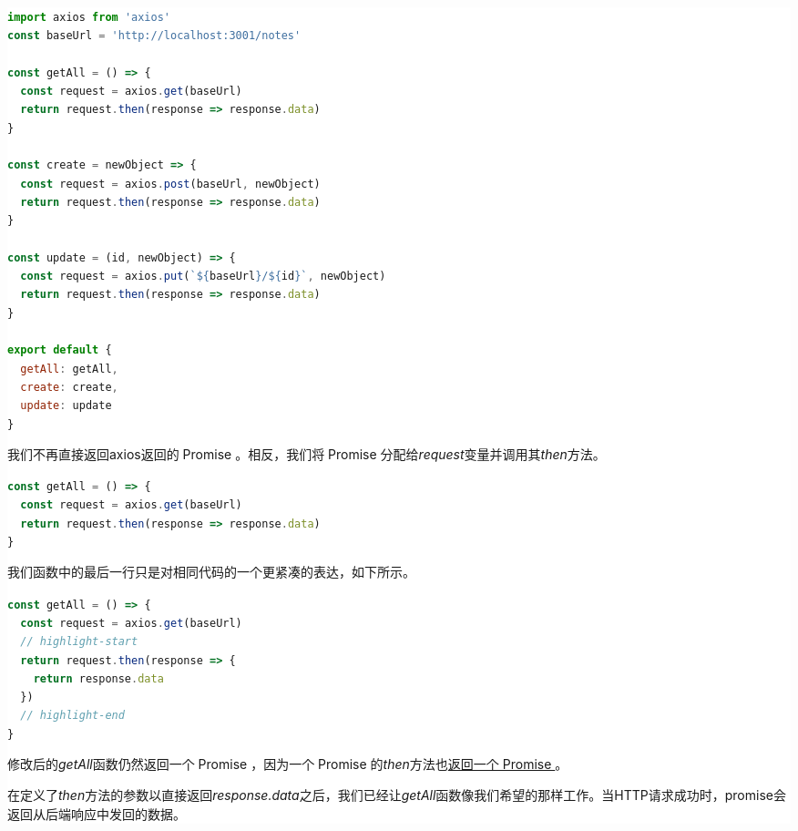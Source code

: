 ```js
import axios from 'axios'
const baseUrl = 'http://localhost:3001/notes'

const getAll = () => {
  const request = axios.get(baseUrl)
  return request.then(response => response.data)
}

const create = newObject => {
  const request = axios.post(baseUrl, newObject)
  return request.then(response => response.data)
}

const update = (id, newObject) => {
  const request = axios.put(`${baseUrl}/${id}`, newObject)
  return request.then(response => response.data)
}

export default {
  getAll: getAll,
  create: create,
  update: update
}
```



 我们不再直接返回axios返回的 Promise 。相反，我们将 Promise 分配给<em>request</em>变量并调用其<em>then</em>方法。

```js
const getAll = () => {
  const request = axios.get(baseUrl)
  return request.then(response => response.data)
}
```


 我们函数中的最后一行只是对相同代码的一个更紧凑的表达，如下所示。

```js
const getAll = () => {
  const request = axios.get(baseUrl)
  // highlight-start
  return request.then(response => {
    return response.data
  })
  // highlight-end
}
```


 修改后的<em>getAll</em>函数仍然返回一个 Promise ，因为一个 Promise 的<em>then</em>方法也[返回一个 Promise ](https://developer.mozilla.org/en-US/docs/Web/JavaScript/Reference/Global_Objects/Promise/then)。


 在定义了<em>then</em>方法的参数以直接返回<i>response.data</i>之后，我们已经让<em>getAll</em>函数像我们希望的那样工作。当HTTP请求成功时，promise会返回从后端响应中发回的数据。
